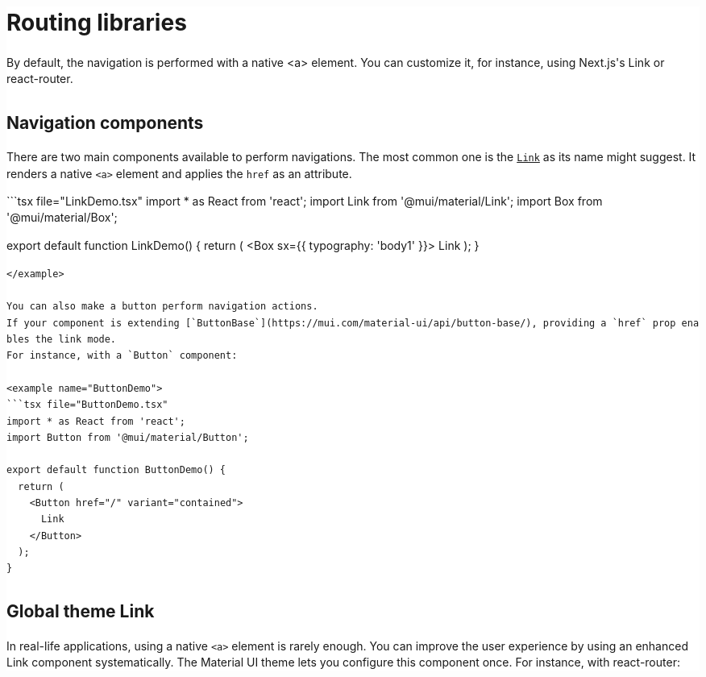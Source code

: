 # Routing libraries

By default, the navigation is performed with a native &lt;a&gt; element. You can customize it, for instance, using Next.js's Link or react-router.

## Navigation components

There are two main components available to perform navigations.
The most common one is the [`Link`](https://mui.com/material-ui/react-link/) as its name might suggest.
It renders a native `<a>` element and applies the `href` as an attribute.

<example name="LinkDemo">
```tsx file="LinkDemo.tsx"
import * as React from 'react';
import Link from '@mui/material/Link';
import Box from '@mui/material/Box';

export default function LinkDemo() {
  return (
    <Box sx={{ typography: 'body1' }}>
      <Link href="/">Link</Link>
    </Box>
  );
}
```
</example>

You can also make a button perform navigation actions.
If your component is extending [`ButtonBase`](https://mui.com/material-ui/api/button-base/), providing a `href` prop enables the link mode.
For instance, with a `Button` component:

<example name="ButtonDemo">
```tsx file="ButtonDemo.tsx"
import * as React from 'react';
import Button from '@mui/material/Button';

export default function ButtonDemo() {
  return (
    <Button href="/" variant="contained">
      Link
    </Button>
  );
}
```
</example>

## Global theme Link

In real-life applications, using a native `<a>` element is rarely enough.
You can improve the user experience by using an enhanced Link component systematically.
The Material UI theme lets you configure this component once.
For instance, with react-router:
